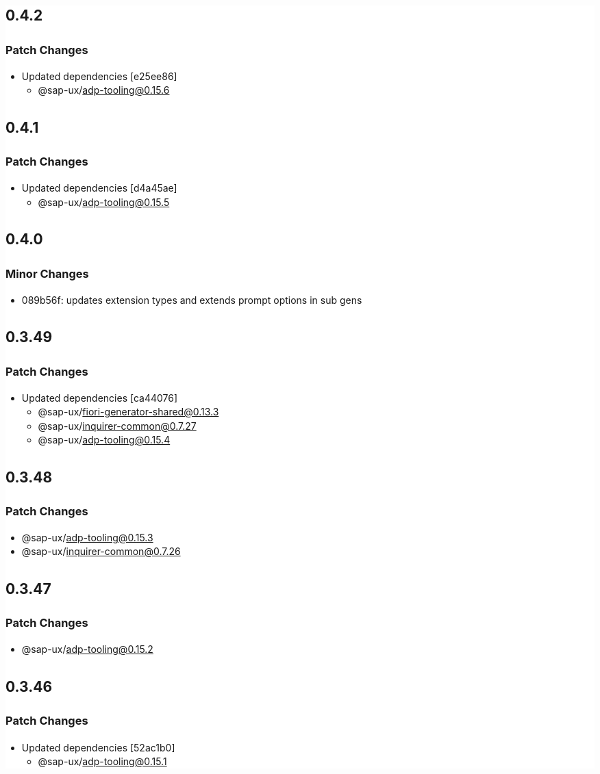 ## 0.4.2

### Patch Changes

-   Updated dependencies [e25ee86]
    -   @sap-ux/adp-tooling@0.15.6

## 0.4.1

### Patch Changes

-   Updated dependencies [d4a45ae]
    -   @sap-ux/adp-tooling@0.15.5

## 0.4.0

### Minor Changes

-   089b56f: updates extension types and extends prompt options in sub gens

## 0.3.49

### Patch Changes

-   Updated dependencies [ca44076]
    -   @sap-ux/fiori-generator-shared@0.13.3
    -   @sap-ux/inquirer-common@0.7.27
    -   @sap-ux/adp-tooling@0.15.4

## 0.3.48

### Patch Changes

-   @sap-ux/adp-tooling@0.15.3
-   @sap-ux/inquirer-common@0.7.26

## 0.3.47

### Patch Changes

-   @sap-ux/adp-tooling@0.15.2

## 0.3.46

### Patch Changes

-   Updated dependencies [52ac1b0]
    -   @sap-ux/adp-tooling@0.15.1

